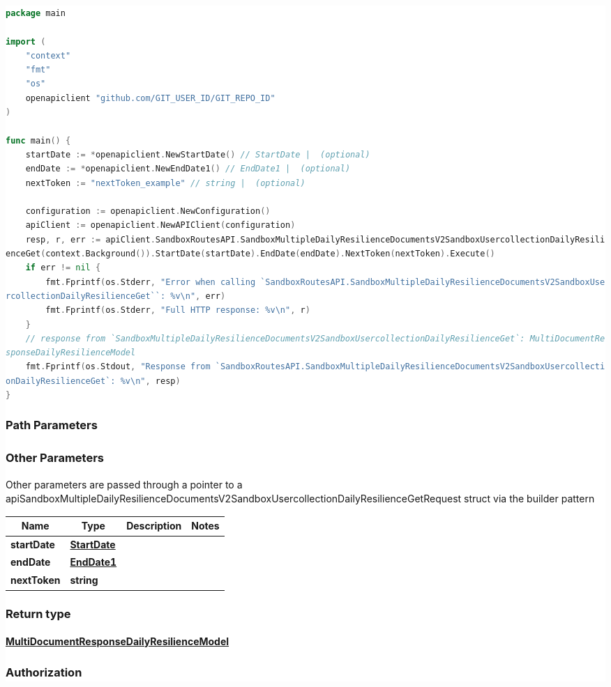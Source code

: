 ```go
package main

import (
	"context"
	"fmt"
	"os"
	openapiclient "github.com/GIT_USER_ID/GIT_REPO_ID"
)

func main() {
	startDate := *openapiclient.NewStartDate() // StartDate |  (optional)
	endDate := *openapiclient.NewEndDate1() // EndDate1 |  (optional)
	nextToken := "nextToken_example" // string |  (optional)

	configuration := openapiclient.NewConfiguration()
	apiClient := openapiclient.NewAPIClient(configuration)
	resp, r, err := apiClient.SandboxRoutesAPI.SandboxMultipleDailyResilienceDocumentsV2SandboxUsercollectionDailyResilienceGet(context.Background()).StartDate(startDate).EndDate(endDate).NextToken(nextToken).Execute()
	if err != nil {
		fmt.Fprintf(os.Stderr, "Error when calling `SandboxRoutesAPI.SandboxMultipleDailyResilienceDocumentsV2SandboxUsercollectionDailyResilienceGet``: %v\n", err)
		fmt.Fprintf(os.Stderr, "Full HTTP response: %v\n", r)
	}
	// response from `SandboxMultipleDailyResilienceDocumentsV2SandboxUsercollectionDailyResilienceGet`: MultiDocumentResponseDailyResilienceModel
	fmt.Fprintf(os.Stdout, "Response from `SandboxRoutesAPI.SandboxMultipleDailyResilienceDocumentsV2SandboxUsercollectionDailyResilienceGet`: %v\n", resp)
}
```

### Path Parameters



### Other Parameters

Other parameters are passed through a pointer to a apiSandboxMultipleDailyResilienceDocumentsV2SandboxUsercollectionDailyResilienceGetRequest struct via the builder pattern


Name | Type | Description  | Notes
------------- | ------------- | ------------- | -------------
 **startDate** | [**StartDate**](StartDate.md) |  | 
 **endDate** | [**EndDate1**](EndDate1.md) |  | 
 **nextToken** | **string** |  | 

### Return type

[**MultiDocumentResponseDailyResilienceModel**](MultiDocumentResponseDailyResilienceModel.md)

### Authorization
